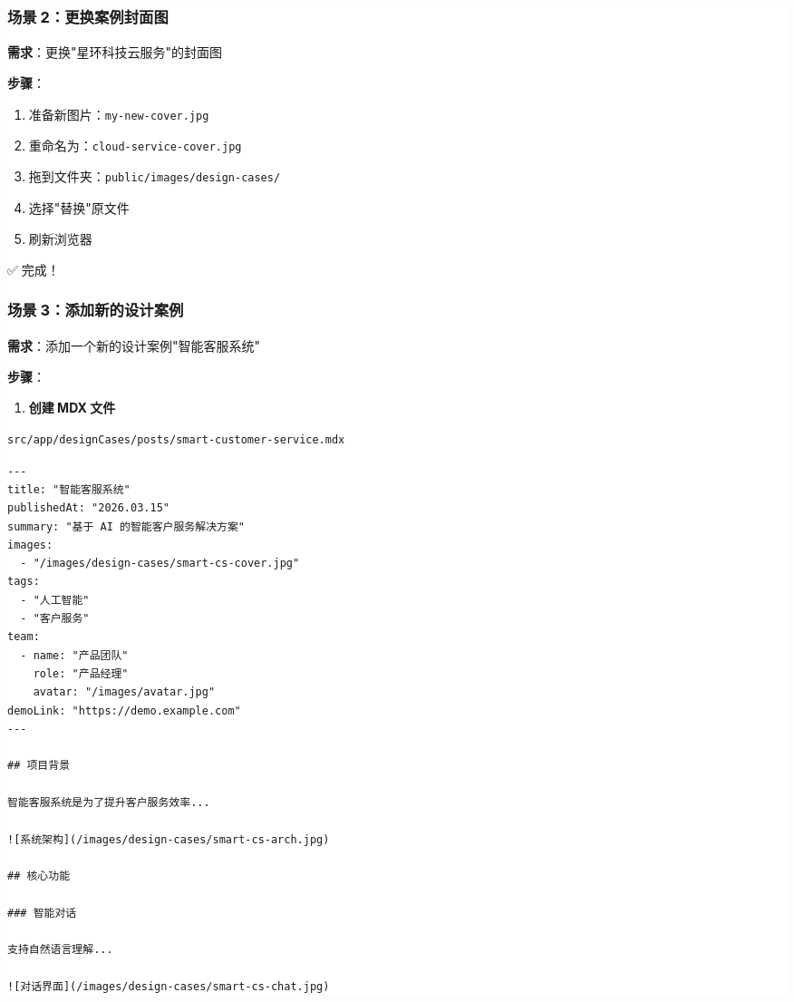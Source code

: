 ### 场景 2：更换案例封面图

**需求**：更换"星环科技云服务"的封面图

**步骤**：

1. 准备新图片：`my-new-cover.jpg`

2. 重命名为：`cloud-service-cover.jpg`

3. 拖到文件夹：`public/images/design-cases/`

4. 选择"替换"原文件

5. 刷新浏览器

✅ 完成！

### 场景 3：添加新的设计案例

**需求**：添加一个新的设计案例"智能客服系统"

**步骤**：

1. **创建 MDX 文件**

`src/app/designCases/posts/smart-customer-service.mdx`

```mdx
---
title: "智能客服系统"
publishedAt: "2026.03.15"
summary: "基于 AI 的智能客户服务解决方案"
images:
  - "/images/design-cases/smart-cs-cover.jpg"
tags:
  - "人工智能"
  - "客户服务"
team:
  - name: "产品团队"
    role: "产品经理"
    avatar: "/images/avatar.jpg"
demoLink: "https://demo.example.com"
---

## 项目背景

智能客服系统是为了提升客户服务效率...

![系统架构](/images/design-cases/smart-cs-arch.jpg)

## 核心功能

### 智能对话

支持自然语言理解...

![对话界面](/images/design-cases/smart-cs-chat.jpg)
```
